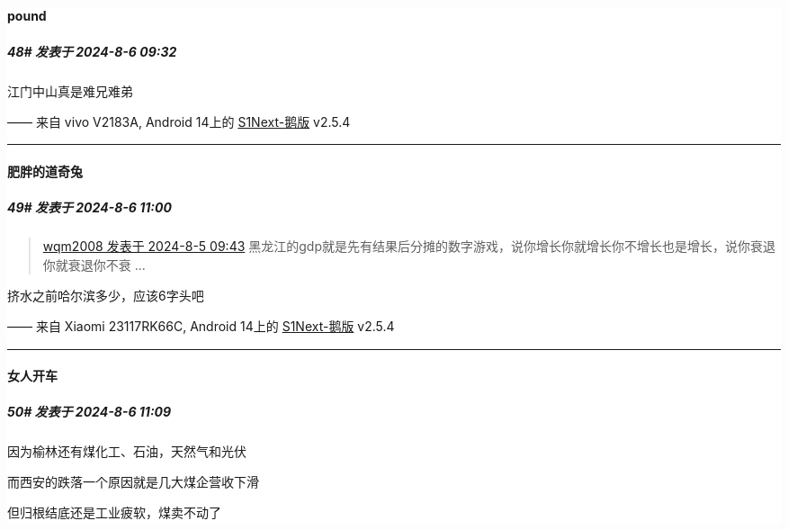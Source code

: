 ####  pound  
##### 48#       发表于 2024-8-6 09:32

江门中山真是难兄难弟

—— 来自 vivo V2183A, Android 14上的 [S1Next-鹅版](https://github.com/ykrank/S1-Next/releases) v2.5.4


*****

####  肥胖的道奇兔  
##### 49#       发表于 2024-8-6 11:00

<blockquote><a href="httphttps://bbs.saraba1st.com/2b/forum.php?mod=redirect&amp;goto=findpost&amp;pid=65800418&amp;ptid=2193907" target="_blank">wqm2008 发表于 2024-8-5 09:43</a>
黑龙江的gdp就是先有结果后分摊的数字游戏，说你增长你就增长你不增长也是增长，说你衰退你就衰退你不衰 ...</blockquote>
挤水之前哈尔滨多少，应该6字头吧

—— 来自 Xiaomi 23117RK66C, Android 14上的 [S1Next-鹅版](https://github.com/ykrank/S1-Next/releases) v2.5.4


*****

####  女人开车  
##### 50#       发表于 2024-8-6 11:09

因为榆林还有煤化工、石油，天然气和光伏

而西安的跌落一个原因就是几大煤企营收下滑

但归根结底还是工业疲软，煤卖不动了

